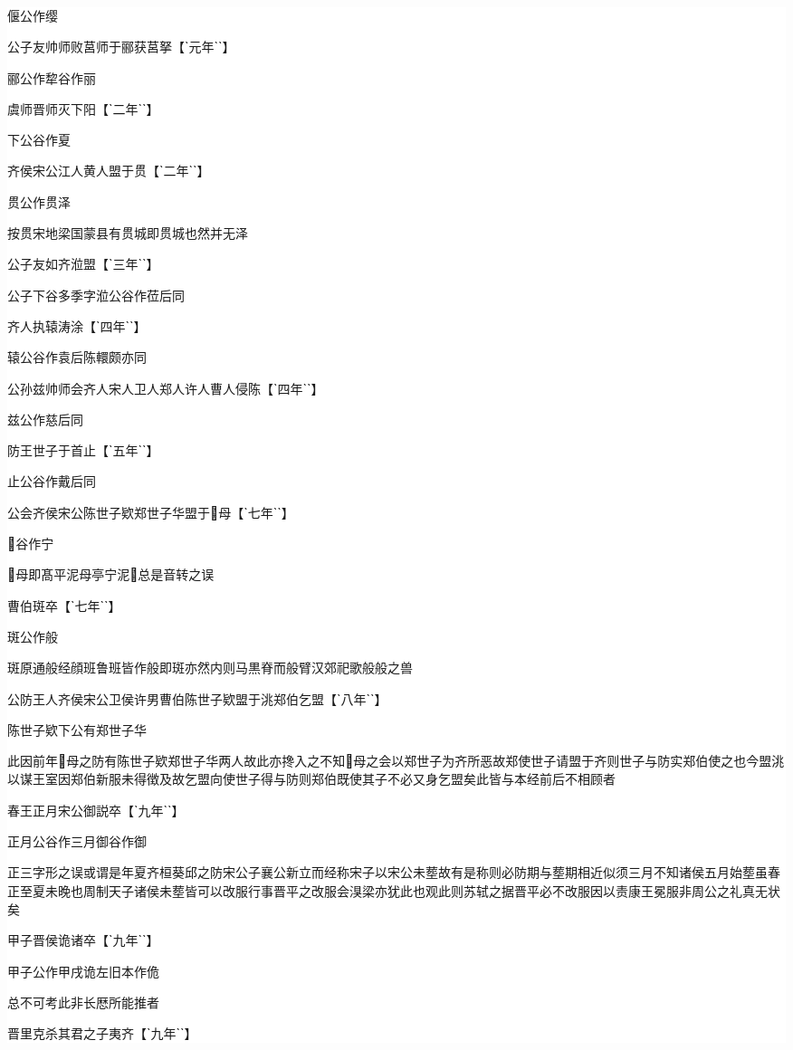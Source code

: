 偃公作缨  

公子友帅师败莒师于郦获莒拏【`元年``】  

郦公作犂谷作丽  

虞师晋师灭下阳【`二年``】  

下公谷作夏  

齐侯宋公江人黄人盟于贯【`二年``】  

贯公作贯泽  

按贯宋地梁国蒙县有贯城即贯城也然并无泽  

公子友如齐涖盟【`三年``】  

公子下谷多季字涖公谷作莅后同  

齐人执辕涛涂【`四年``】  

辕公谷作袁后陈轘颇亦同  

公孙兹帅师会齐人宋人卫人郑人许人曹人侵陈【`四年``】  

兹公作慈后同  

防王世子于首止【`五年``】  

止公谷作戴后同  

公会齐侯宋公陈世子欵郑世子华盟于母【`七年``】  

谷作宁  

母即髙平泥母亭宁泥总是音转之误  

曹伯斑卒【`七年``】  

斑公作般  

斑原通般经顔班鲁班皆作般即斑亦然内则马黒脊而般臂汉郊祀歌般般之兽  

公防王人齐侯宋公卫侯许男曹伯陈世子欵盟于洮郑伯乞盟【`八年``】  

陈世子欵下公有郑世子华  

此因前年母之防有陈世子欵郑世子华两人故此亦搀入之不知母之会以郑世子为齐所恶故郑使世子请盟于齐则世子与防实郑伯使之也今盟洮以谋王室因郑伯新服未得徴及故乞盟向使世子得与防则郑伯既使其子不必又身乞盟矣此皆与本经前后不相顾者  

春王正月宋公御説卒【`九年``】  

正月公谷作三月御谷作御  

正三字形之误或谓是年夏齐桓葵邱之防宋公子襄公新立而经称宋子以宋公未塟故有是称则必防期与塟期相近似须三月不知诸侯五月始塟虽春正至夏未晚也周制天子诸侯未塟皆可以改服行事晋平之改服会湨梁亦犹此也观此则苏轼之据晋平必不改服因以责康王冕服非周公之礼真无状矣  

甲子晋侯诡诸卒【`九年``】  

甲子公作甲戌诡左旧本作佹  

总不可考此非长厯所能推者  

晋里克杀其君之子夷齐【`九年``】  
